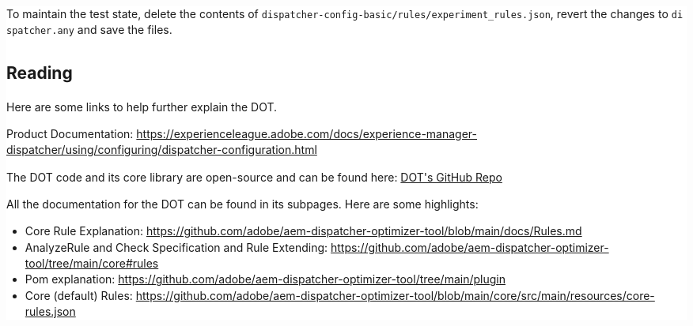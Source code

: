 To maintain the test state, delete the contents of `dispatcher-config-basic/rules/experiment_rules.json`, revert
the changes to `dispatcher.any` and save the files.

## Reading

Here are some links to help further explain the DOT.

Product Documentation: 
https://experienceleague.adobe.com/docs/experience-manager-dispatcher/using/configuring/dispatcher-configuration.html

The DOT code and its core library are open-source and can be found here:
[DOT's GitHub Repo](https://github.com/adobe/aem-dispatcher-optimizer-tool)

All the documentation for the DOT can be found in its subpages.  Here are some highlights:
- Core Rule Explanation: https://github.com/adobe/aem-dispatcher-optimizer-tool/blob/main/docs/Rules.md
- AnalyzeRule and Check Specification and Rule Extending: 
  https://github.com/adobe/aem-dispatcher-optimizer-tool/tree/main/core#rules
- Pom explanation: https://github.com/adobe/aem-dispatcher-optimizer-tool/tree/main/plugin
- Core (default) Rules: 
  https://github.com/adobe/aem-dispatcher-optimizer-tool/blob/main/core/src/main/resources/core-rules.json